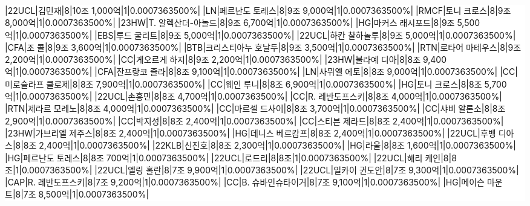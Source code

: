|22UCL|김민재|8|10조 1,000억|1|0.0007363500%|
|LN|페르난도 토레스|8|9조 9,000억|1|0.0007363500%|
|RMCF|토니 크로스|8|9조 8,000억|1|0.0007363500%|
|23HW|T. 알렉산더-아놀드|8|9조 6,700억|1|0.0007363500%|
|HG|마커스 래시포드|8|9조 5,500억|1|0.0007363500%|
|EBS|루드 굴리트|8|9조 5,000억|1|0.0007363500%|
|22UCL|하칸 찰하놀루|8|9조 5,000억|1|0.0007363500%|
|CFA|조 콜|8|9조 3,600억|1|0.0007363500%|
|BTB|크리스티아누 호날두|8|9조 3,500억|1|0.0007363500%|
|RTN|로타어 마테우스|8|9조 2,200억|1|0.0007363500%|
|CC|게오르게 하지|8|9조 2,200억|1|0.0007363500%|
|23HW|불라예 디아|8|8조 9,400억|1|0.0007363500%|
|CFA|잔프랑코 졸라|8|8조 9,100억|1|0.0007363500%|
|LN|사뮈엘 에토|8|8조 9,000억|1|0.0007363500%|
|CC|미로슬라프 클로제|8|8조 7,900억|1|0.0007363500%|
|CC|웨인 루니|8|8조 6,900억|1|0.0007363500%|
|HG|토니 크로스|8|8조 5,700억|1|0.0007363500%|
|22UCL|손흥민|8|8조 4,700억|1|0.0007363500%|
|CC|R. 레반도프스키|8|8조 4,000억|1|0.0007363500%|
|RTN|제라르 모레노|8|8조 4,000억|1|0.0007363500%|
|CC|마르셀 드사이|8|8조 3,700억|1|0.0007363500%|
|CC|샤비 알론소|8|8조 2,900억|1|0.0007363500%|
|CC|박지성|8|8조 2,400억|1|0.0007363500%|
|CC|스티븐 제라드|8|8조 2,400억|1|0.0007363500%|
|23HW|가브리엘 제주스|8|8조 2,400억|1|0.0007363500%|
|HG|데니스 베르캄프|8|8조 2,400억|1|0.0007363500%|
|22UCL|후벵 디아스|8|8조 2,400억|1|0.0007363500%|
|22KLB|신진호|8|8조 2,300억|1|0.0007363500%|
|HG|라울|8|8조 1,600억|1|0.0007363500%|
|HG|페르난도 토레스|8|8조 700억|1|0.0007363500%|
|22UCL|로드리|8|8조|1|0.0007363500%|
|22UCL|해리 케인|8|8조|1|0.0007363500%|
|22UCL|엘링 홀란|8|7조 9,900억|1|0.0007363500%|
|22UCL|일카이 귄도안|8|7조 9,300억|1|0.0007363500%|
|CAP|R. 레반도프스키|8|7조 9,200억|1|0.0007363500%|
|CC|B. 슈바인슈타이거|8|7조 9,100억|1|0.0007363500%|
|HG|메이슨 마운트|8|7조 8,500억|1|0.0007363500%|